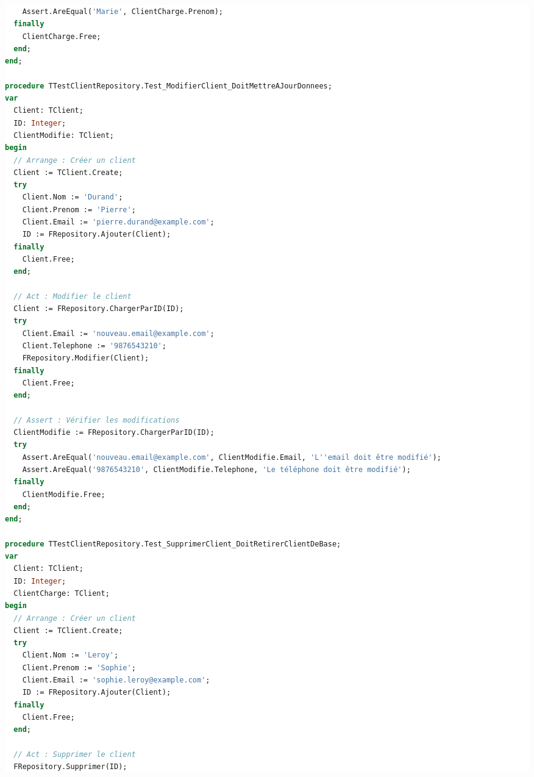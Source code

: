 ```pascal
    Assert.AreEqual('Marie', ClientCharge.Prenom);
  finally
    ClientCharge.Free;
  end;
end;

procedure TTestClientRepository.Test_ModifierClient_DoitMettreAJourDonnees;
var
  Client: TClient;
  ID: Integer;
  ClientModifie: TClient;
begin
  // Arrange : Créer un client
  Client := TClient.Create;
  try
    Client.Nom := 'Durand';
    Client.Prenom := 'Pierre';
    Client.Email := 'pierre.durand@example.com';
    ID := FRepository.Ajouter(Client);
  finally
    Client.Free;
  end;

  // Act : Modifier le client
  Client := FRepository.ChargerParID(ID);
  try
    Client.Email := 'nouveau.email@example.com';
    Client.Telephone := '9876543210';
    FRepository.Modifier(Client);
  finally
    Client.Free;
  end;

  // Assert : Vérifier les modifications
  ClientModifie := FRepository.ChargerParID(ID);
  try
    Assert.AreEqual('nouveau.email@example.com', ClientModifie.Email, 'L''email doit être modifié');
    Assert.AreEqual('9876543210', ClientModifie.Telephone, 'Le téléphone doit être modifié');
  finally
    ClientModifie.Free;
  end;
end;

procedure TTestClientRepository.Test_SupprimerClient_DoitRetirerClientDeBase;
var
  Client: TClient;
  ID: Integer;
  ClientCharge: TClient;
begin
  // Arrange : Créer un client
  Client := TClient.Create;
  try
    Client.Nom := 'Leroy';
    Client.Prenom := 'Sophie';
    Client.Email := 'sophie.leroy@example.com';
    ID := FRepository.Ajouter(Client);
  finally
    Client.Free;
  end;

  // Act : Supprimer le client
  FRepository.Supprimer(ID);
```
